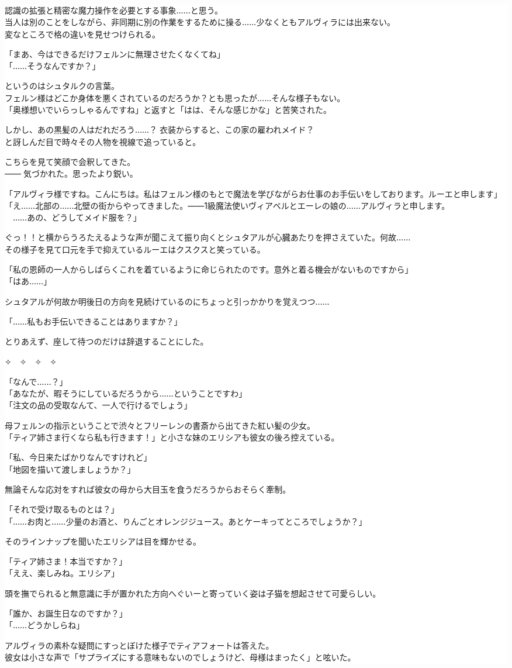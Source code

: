 認識の拡張と精密な魔力操作を必要とする事象……と思う。  
当人は別のことをしながら、非同期に別の作業をするために操る……少なくともアルヴィラには出来ない。  
変なところで格の違いを見せつけられる。  

「まあ、今はできるだけフェルンに無理させたくなくてね」  
「……そうなんですか？」  

というのはシュタルクの言葉。  
フェルン様はどこか身体を悪くされているのだろうか？とも思ったが……そんな様子もない。    
「奥様想いでいらっしゃるんですね」と返すと「はは、そんな感じかな」と苦笑された。  

しかし、あの黒髪の人はだれだろう……？ 衣装からすると、この家の雇われメイド？  
と訝しんだ目で時々その人物を視線で追っていると。  

こちらを見て笑顔で会釈してきた。  
―― 気づかれた。思ったより鋭い。  

「アルヴィラ様ですね。こんにちは。私はフェルン様のもとで魔法を学びながらお仕事のお手伝いをしております。ルーエと申します」  
「え……北部の……北壁の街からやってきました。――1級魔法使いヴィアベルとエーレの娘の……アルヴィラと申します。  
　……あの、どうしてメイド服を？」  

ぐっ！！と横からうろたえるような声が聞こえて振り向くとシュタアルが心臓あたりを押さえていた。何故……  
その様子を見て口元を手で抑えているルーエはクスクスと笑っている。  

「私の恩師の一人からしばらくこれを着ているように命じられたのです。意外と着る機会がないものですから」  
「はあ……」  

シュタアルが何故か明後日の方向を見続けているのにちょっと引っかかりを覚えつつ……  

「……私もお手伝いできることはありますか？」  

とりあえず、座して待つのだけは辞退することにした。  

✧　✧　✧　✧  

「なんで……？」  
「あなたが、暇そうにしているだろうから……ということですわ」  
「注文の品の受取なんて、一人で行けるでしょう」  

母フェルンの指示ということで渋々とフリーレンの書斎から出てきた紅い髪の少女。  
「ティア姉さま行くなら私も行きます！」と小さな妹のエリシアも彼女の後ろ控えている。  

「私、今日来たばかりなんですけれど」  
「地図を描いて渡しましょうか？」  

無論そんな応対をすれば彼女の母から大目玉を食うだろうからおそらく牽制。  

「それで受け取るものとは？」  
「……お肉と……少量のお酒と、りんごとオレンジジュース。あとケーキってところでしょうか？」  

そのラインナップを聞いたエリシアは目を輝かせる。  

「ティア姉さま！本当ですか？」  
「ええ、楽しみね。エリシア」  

頭を撫でられると無意識に手が置かれた方向へぐいーと寄っていく姿は子猫を想起させて可愛らしい。  

「誰か、お誕生日なのですか？」  
「……どうかしらね」  

アルヴィラの素朴な疑問にすっとぼけた様子でティアフォートは答えた。  
彼女は小さな声で「サプライズにする意味もないのでしょうけど、母様はまったく」と呟いた。  
